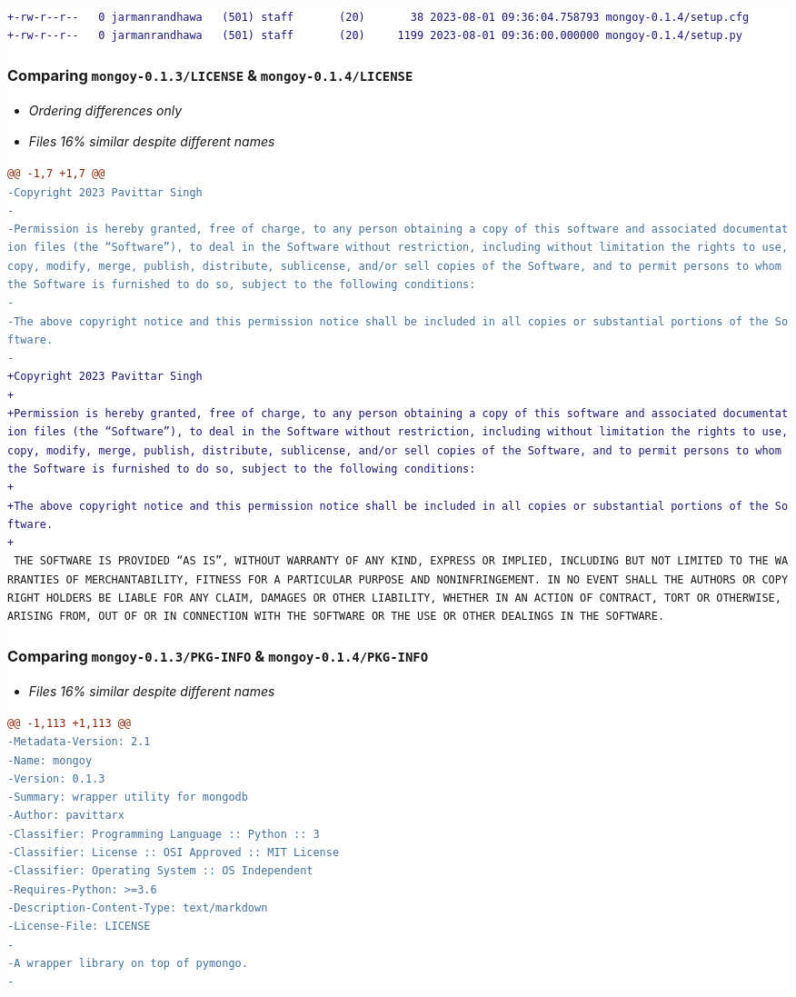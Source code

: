```diff
+-rw-r--r--   0 jarmanrandhawa   (501) staff       (20)       38 2023-08-01 09:36:04.758793 mongoy-0.1.4/setup.cfg
+-rw-r--r--   0 jarmanrandhawa   (501) staff       (20)     1199 2023-08-01 09:36:00.000000 mongoy-0.1.4/setup.py
```

### Comparing `mongoy-0.1.3/LICENSE` & `mongoy-0.1.4/LICENSE`

 * *Ordering differences only*

 * *Files 16% similar despite different names*

```diff
@@ -1,7 +1,7 @@
-Copyright 2023 Pavittar Singh
-
-Permission is hereby granted, free of charge, to any person obtaining a copy of this software and associated documentation files (the “Software”), to deal in the Software without restriction, including without limitation the rights to use, copy, modify, merge, publish, distribute, sublicense, and/or sell copies of the Software, and to permit persons to whom the Software is furnished to do so, subject to the following conditions:
-
-The above copyright notice and this permission notice shall be included in all copies or substantial portions of the Software.
-
+Copyright 2023 Pavittar Singh
+
+Permission is hereby granted, free of charge, to any person obtaining a copy of this software and associated documentation files (the “Software”), to deal in the Software without restriction, including without limitation the rights to use, copy, modify, merge, publish, distribute, sublicense, and/or sell copies of the Software, and to permit persons to whom the Software is furnished to do so, subject to the following conditions:
+
+The above copyright notice and this permission notice shall be included in all copies or substantial portions of the Software.
+
 THE SOFTWARE IS PROVIDED “AS IS”, WITHOUT WARRANTY OF ANY KIND, EXPRESS OR IMPLIED, INCLUDING BUT NOT LIMITED TO THE WARRANTIES OF MERCHANTABILITY, FITNESS FOR A PARTICULAR PURPOSE AND NONINFRINGEMENT. IN NO EVENT SHALL THE AUTHORS OR COPYRIGHT HOLDERS BE LIABLE FOR ANY CLAIM, DAMAGES OR OTHER LIABILITY, WHETHER IN AN ACTION OF CONTRACT, TORT OR OTHERWISE, ARISING FROM, OUT OF OR IN CONNECTION WITH THE SOFTWARE OR THE USE OR OTHER DEALINGS IN THE SOFTWARE.
```

### Comparing `mongoy-0.1.3/PKG-INFO` & `mongoy-0.1.4/PKG-INFO`

 * *Files 16% similar despite different names*

```diff
@@ -1,113 +1,113 @@
-Metadata-Version: 2.1
-Name: mongoy
-Version: 0.1.3
-Summary: wrapper utility for mongodb
-Author: pavittarx
-Classifier: Programming Language :: Python :: 3
-Classifier: License :: OSI Approved :: MIT License
-Classifier: Operating System :: OS Independent
-Requires-Python: >=3.6
-Description-Content-Type: text/markdown
-License-File: LICENSE
-
-A wrapper library on top of pymongo.
-
```